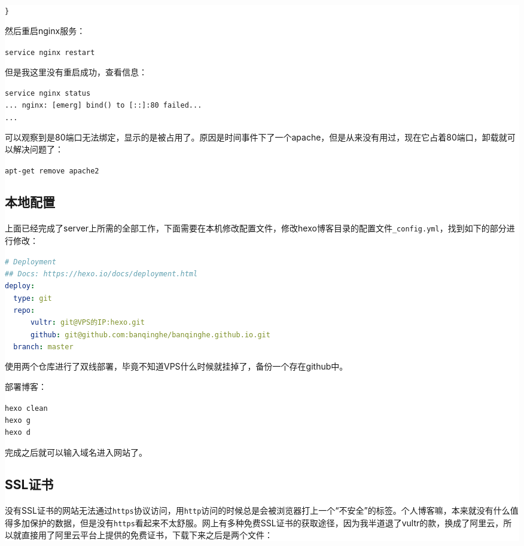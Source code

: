 ```shell /etc/nginx/sites-available/default
}
```

然后重启nginx服务：

```shell
service nginx restart
```

但是我这里没有重启成功，查看信息：

```shell
service nginx status
... nginx: [emerg] bind() to [::]:80 failed...
...
```

可以观察到是80端口无法绑定，显示的是被占用了。原因是时间事件下了一个apache，但是从来没有用过，现在它占着80端口，卸载就可以解决问题了：

```shell
apt-get remove apache2
```



## 本地配置

上面已经完成了server上所需的全部工作，下面需要在本机修改配置文件，修改hexo博客目录的配置文件`_config.yml`，找到如下的部分进行修改：

```yml _config.yml
# Deployment
## Docs: https://hexo.io/docs/deployment.html
deploy:
  type: git
  repo:
      vultr: git@VPS的IP:hexo.git
      github: git@github.com:banqinghe/banqinghe.github.io.git
  branch: master
```

使用两个仓库进行了双线部署，毕竟不知道VPS什么时候就挂掉了，备份一个存在github中。

部署博客：

```shell
hexo clean
hexo g
hexo d
```

完成之后就可以输入域名进入网站了。



## SSL证书

没有SSL证书的网站无法通过`https`协议访问，用`http`访问的时候总是会被浏览器打上一个“不安全”的标签。个人博客嘛，本来就没有什么值得多加保护的数据，但是没有`https`看起来不太舒服。网上有多种免费SSL证书的获取途径，因为我半道退了vultr的款，换成了阿里云，所以就直接用了阿里云平台上提供的免费证书，下载下来之后是两个文件：
